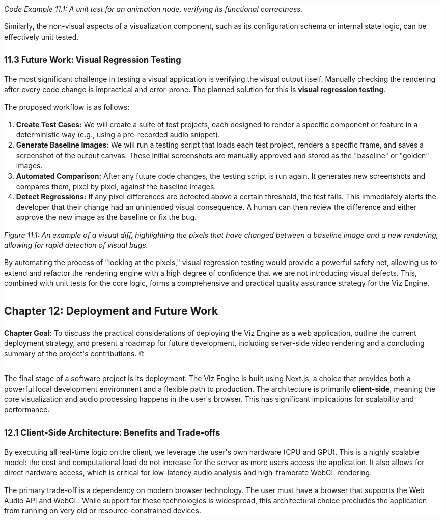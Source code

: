 *Code Example 11.1: A unit test for an animation node, verifying its functional correctness.*

Similarly, the non-visual aspects of a visualization component, such as its configuration schema or internal state logic, can be effectively unit tested.

### 11.3 Future Work: Visual Regression Testing

The most significant challenge in testing a visual application is verifying the visual output itself. Manually checking the rendering after every code change is impractical and error-prone. The planned solution for this is **visual regression testing**.

The proposed workflow is as follows:

1.  **Create Test Cases:** We will create a suite of test projects, each designed to render a specific component or feature in a deterministic way (e.g., using a pre-recorded audio snippet).
2.  **Generate Baseline Images:** We will run a testing script that loads each test project, renders a specific frame, and saves a screenshot of the output canvas. These initial screenshots are manually approved and stored as the "baseline" or "golden" images.
3.  **Automated Comparison:** After any future code changes, the testing script is run again. It generates new screenshots and compares them, pixel by pixel, against the baseline images.
4.  **Detect Regressions:** If any pixel differences are detected above a certain threshold, the test fails. This immediately alerts the developer that their change had an unintended visual consequence. A human can then review the difference and either approve the new image as the baseline or fix the bug.

*Figure 11.1: An example of a visual diff, highlighting the pixels that have changed between a baseline image and a new rendering, allowing for rapid detection of visual bugs.*

By automating the process of "looking at the pixels," visual regression testing would provide a powerful safety net, allowing us to extend and refactor the rendering engine with a high degree of confidence that we are not introducing visual defects. This, combined with unit tests for the core logic, forms a comprehensive and practical quality assurance strategy for the Viz Engine.

## Chapter 12: Deployment and Future Work

**Chapter Goal:** To discuss the practical considerations of deploying the Viz Engine as a web application, outline the current deployment strategy, and present a roadmap for future development, including server-side video rendering and a concluding summary of the project's contributions. 🌐

***

The final stage of a software project is its deployment. The Viz Engine is built using Next.js, a choice that provides both a powerful local development environment and a flexible path to production. The architecture is primarily **client-side**, meaning the core visualization and audio processing happens in the user's browser. This has significant implications for scalability and performance.

### 12.1 Client-Side Architecture: Benefits and Trade-offs

By executing all real-time logic on the client, we leverage the user's own hardware (CPU and GPU). This is a highly scalable model: the cost and computational load do not increase for the server as more users access the application. It also allows for direct hardware access, which is critical for low-latency audio analysis and high-framerate WebGL rendering.

The primary trade-off is a dependency on modern browser technology. The user must have a browser that supports the Web Audio API and WebGL. While support for these technologies is widespread, this architectural choice precludes the application from running on very old or resource-constrained devices.
